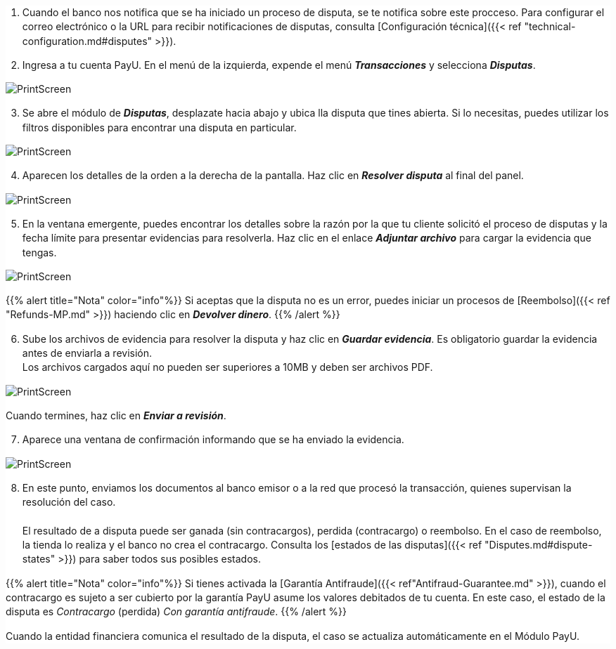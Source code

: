1. Cuando el banco nos notifica que se ha iniciado un proceso de disputa, se te notifica sobre este procceso. Para configurar el correo electrónico o la URL para recibir notificaciones de disputas, consulta [Configuración técnica]({{< ref "technical-configuration.md#disputes" >}}).

2. Ingresa a tu cuenta PayU. En el menú de la izquierda, expende el menú _**Transacciones**_ y selecciona _**Disputas**_.

![PrintScreen](/assets/Disputes/Disputes_02_es.png)

3. Se abre el módulo de _**Disputas**_, desplazate hacia abajo y ubica lla disputa que tines abierta. Si lo necesitas, puedes utilizar los filtros disponibles para encontrar una disputa en particular.

![PrintScreen](/assets/Disputes/Disputes_03_es.png)

4. Aparecen los detalles de la orden a la derecha de la pantalla. Haz clic en _**Resolver disputa**_ al final del panel.

<img src="/assets/Disputes/Disputes_04_es.png" alt="PrintScreen" width="60%"/><br>

5. En la ventana emergente, puedes encontrar los detalles sobre la razón por la que tu cliente solicitó el proceso de disputas y la fecha límite para presentar evidencias para resolverla. Haz clic en el enlace _**Adjuntar archivo**_ para cargar la evidencia que tengas.

<img src="/assets/Disputes/Disputes_05_es.png" alt="PrintScreen" width="60%"/>

{{% alert title="Nota" color="info"%}}
Si aceptas que la disputa no es un error, puedes iniciar un procesos de [Reembolso]({{< ref "Refunds-MP.md" >}}) haciendo clic en _**Devolver dinero**_.
{{% /alert %}}

6. Sube los archivos de evidencia para resolver la disputa y haz clic en _**Guardar evidencia**_. Es obligatorio guardar la evidencia antes de enviarla a revisión.<br>Los archivos cargados aquí no pueden ser superiores a 10MB y deben ser archivos PDF.

<img src="/assets/Disputes/Disputes2_06_es.png" alt="PrintScreen" width="60%"/><br>

Cuando termines, haz clic en _**Enviar a revisión**_.

7. Aparece una ventana de confirmación informando que se ha enviado la evidencia.

<img src="/assets/Disputes/Disputes_07_es.png" alt="PrintScreen" width="60%"/><br>

8. En este punto, enviamos los documentos al banco emisor o a la red que procesó la transacción, quienes supervisan la resolución del caso.<br><br>
El resultado de a disputa puede ser ganada (sin contracargos), perdida (contracargo) o reembolso. En el caso de reembolso, la tienda lo realiza y el banco no crea el contracargo. Consulta los [estados de las disputas]({{< ref "Disputes.md#dispute-states" >}}) para saber todos sus posibles estados.

{{% alert title="Nota" color="info"%}}
Si tienes activada la [Garantía Antifraude]({{< ref"Antifraud-Guarantee.md" >}}), cuando el contracargo es sujeto a ser cubierto por la garantía PayU asume los valores debitados de tu cuenta. En este caso, el estado de la disputa es _Contracargo_ (perdida) _Con garantía antifraude_. 
{{% /alert %}}

Cuando la entidad financiera comunica el resultado de la disputa, el caso se actualiza automáticamente en el Módulo PayU.